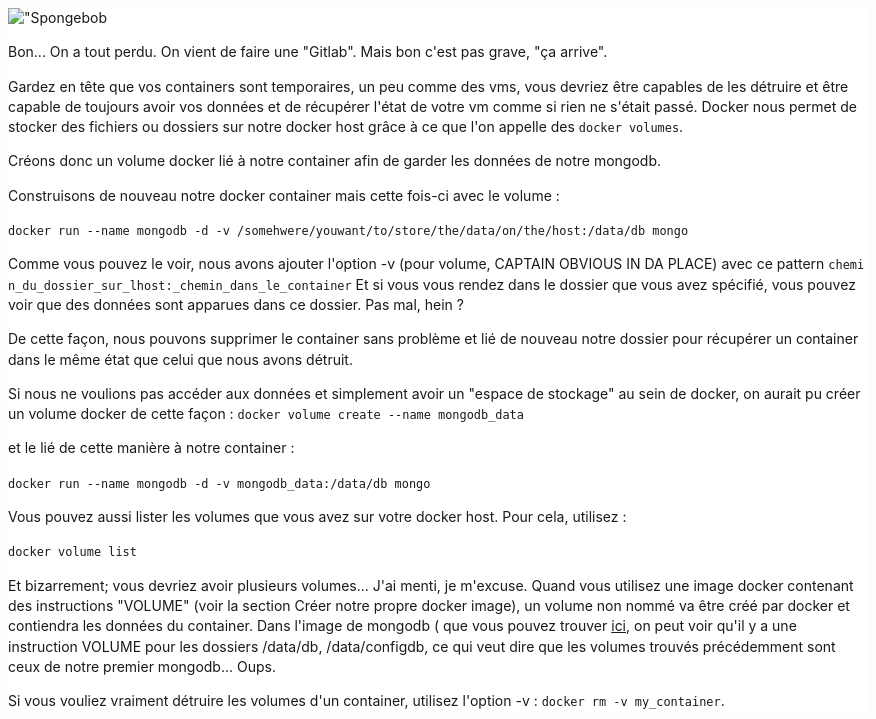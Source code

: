 !["Spongebob](http://i.giphy.com/5YO4km322zuNy.gif)

Bon... On a tout perdu. On vient de faire une "Gitlab". Mais bon
c'est pas grave, "ça arrive".

Gardez en tête que vos containers sont temporaires, un peu comme des
vms, vous devriez être capables de les détruire et être capable de
toujours avoir vos données et de récupérer l'état de votre vm comme si
rien ne s'était passé. Docker nous permet de stocker des fichiers ou
dossiers sur notre docker host grâce à ce que l'on appelle des
`docker volumes`.



Créons donc un volume docker lié à notre container afin de garder les
données de notre mongodb.

Construisons de nouveau notre docker container mais cette fois-ci avec
le volume :

`docker run --name mongodb -d -v /somehwere/youwant/to/store/the/data/on/the/host:/data/db mongo`

Comme vous pouvez le voir, nous avons ajouter l'option -v (pour volume,
CAPTAIN OBVIOUS IN DA PLACE) avec ce pattern
`chemin_du_dossier_sur_lhost:_chemin_dans_le_container` Et si vous vous
rendez dans le dossier que vous avez spécifié, vous pouvez voir que des
données sont apparues dans ce dossier. Pas mal, hein ?

De cette façon, nous pouvons supprimer le container sans problème et lié
de nouveau notre dossier pour récupérer un container dans le même état
que celui que nous avons détruit.

Si nous ne voulions pas accéder aux données et simplement avoir un
"espace de stockage" au sein de docker, on aurait pu créer un
volume docker de cette façon :
`docker volume create --name mongodb_data`

et le lié de cette manière à notre container :

`docker run --name mongodb -d -v mongodb_data:/data/db mongo`

Vous pouvez aussi lister les volumes que vous avez sur votre docker
host. Pour cela, utilisez :

`docker volume list`

Et bizarrement; vous devriez avoir plusieurs volumes... J'ai menti, je
m'excuse. Quand vous utilisez une image docker contenant des
instructions "VOLUME" (voir la section Créer notre propre docker
image), un volume non nommé va être créé par docker et contiendra les
données du container. Dans l'image de mongodb ( que vous pouvez trouver
[ici](https://github.com/docker-library/mongo/blob/master/3.4/Dockerfile),
on peut voir qu'il y a une instruction VOLUME pour les dossiers
/data/db, /data/configdb, ce qui veut dire que les volumes trouvés
précédemment sont ceux de notre premier mongodb... Oups.



Si vous vouliez vraiment détruire les volumes d'un container, utilisez
l'option -v : `docker rm -v my_container`.
